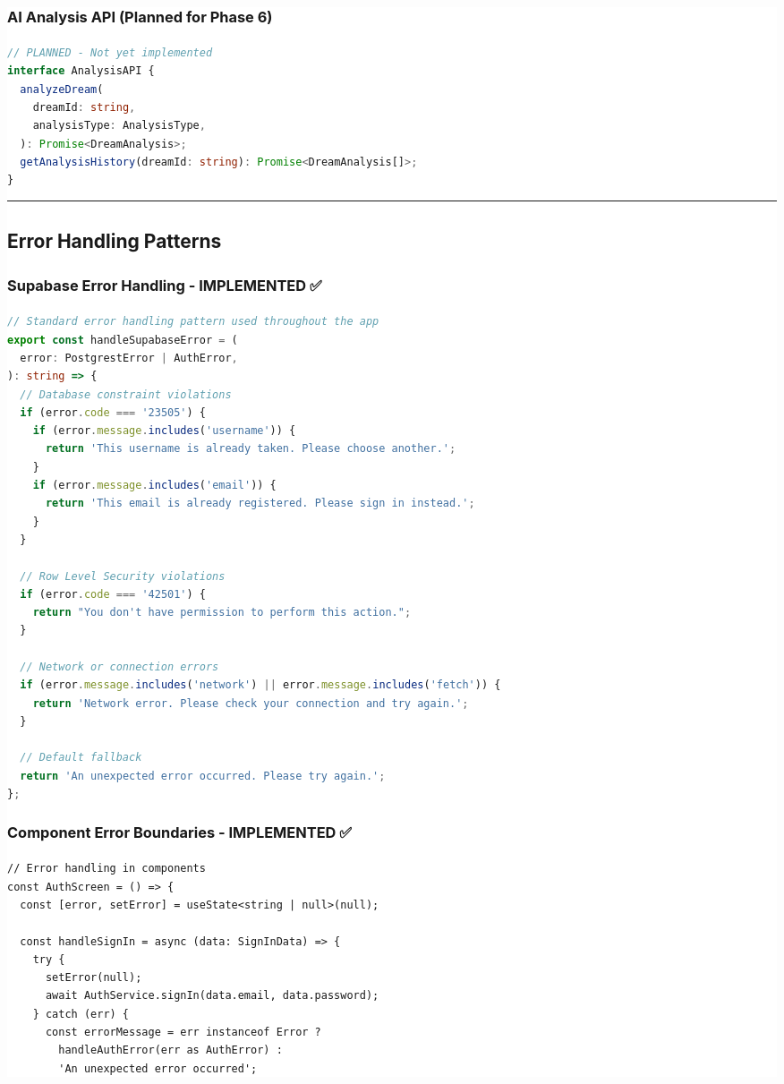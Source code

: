 ### AI Analysis API (Planned for Phase 6)

```typescript
// PLANNED - Not yet implemented
interface AnalysisAPI {
  analyzeDream(
    dreamId: string,
    analysisType: AnalysisType,
  ): Promise<DreamAnalysis>;
  getAnalysisHistory(dreamId: string): Promise<DreamAnalysis[]>;
}
```

---

## Error Handling Patterns

### Supabase Error Handling - IMPLEMENTED ✅

```typescript
// Standard error handling pattern used throughout the app
export const handleSupabaseError = (
  error: PostgrestError | AuthError,
): string => {
  // Database constraint violations
  if (error.code === '23505') {
    if (error.message.includes('username')) {
      return 'This username is already taken. Please choose another.';
    }
    if (error.message.includes('email')) {
      return 'This email is already registered. Please sign in instead.';
    }
  }

  // Row Level Security violations
  if (error.code === '42501') {
    return "You don't have permission to perform this action.";
  }

  // Network or connection errors
  if (error.message.includes('network') || error.message.includes('fetch')) {
    return 'Network error. Please check your connection and try again.';
  }

  // Default fallback
  return 'An unexpected error occurred. Please try again.';
};
```

### Component Error Boundaries - IMPLEMENTED ✅

```typitten
// Error handling in components
const AuthScreen = () => {
  const [error, setError] = useState<string | null>(null);

  const handleSignIn = async (data: SignInData) => {
    try {
      setError(null);
      await AuthService.signIn(data.email, data.password);
    } catch (err) {
      const errorMessage = err instanceof Error ?
        handleAuthError(err as AuthError) :
        'An unexpected error occurred';
```